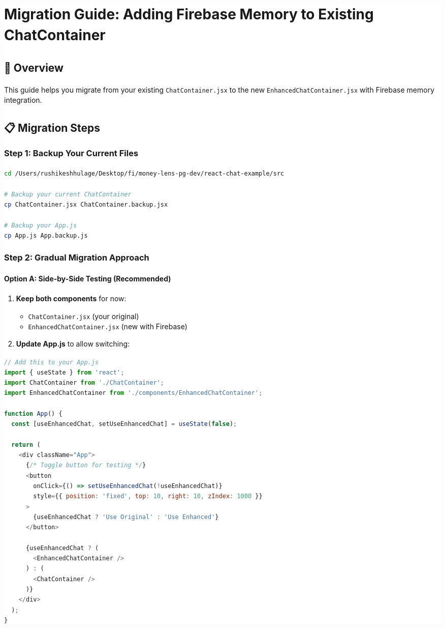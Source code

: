 # Migration Guide: Adding Firebase Memory to Existing ChatContainer

## 🎯 Overview

This guide helps you migrate from your existing `ChatContainer.jsx` to the new `EnhancedChatContainer.jsx` with Firebase memory integration.

## 📋 Migration Steps

### Step 1: Backup Your Current Files

```bash
cd /Users/rushikeshhulage/Desktop/fi/money-lens-pg-dev/react-chat-example/src

# Backup your current ChatContainer
cp ChatContainer.jsx ChatContainer.backup.jsx

# Backup your App.js
cp App.js App.backup.js
```

### Step 2: Gradual Migration Approach

#### Option A: Side-by-Side Testing (Recommended)

1. **Keep both components** for now:
   - `ChatContainer.jsx` (your original)
   - `EnhancedChatContainer.jsx` (new with Firebase)

2. **Update App.js** to allow switching:

```javascript
// Add this to your App.js
import { useState } from 'react';
import ChatContainer from './ChatContainer';
import EnhancedChatContainer from './components/EnhancedChatContainer';

function App() {
  const [useEnhancedChat, setUseEnhancedChat] = useState(false);
  
  return (
    <div className="App">
      {/* Toggle button for testing */}
      <button 
        onClick={() => setUseEnhancedChat(!useEnhancedChat)}
        style={{ position: 'fixed', top: 10, right: 10, zIndex: 1000 }}
      >
        {useEnhancedChat ? 'Use Original' : 'Use Enhanced'}
      </button>
      
      {useEnhancedChat ? (
        <EnhancedChatContainer />
      ) : (
        <ChatContainer />
      )}
    </div>
  );
}
```

